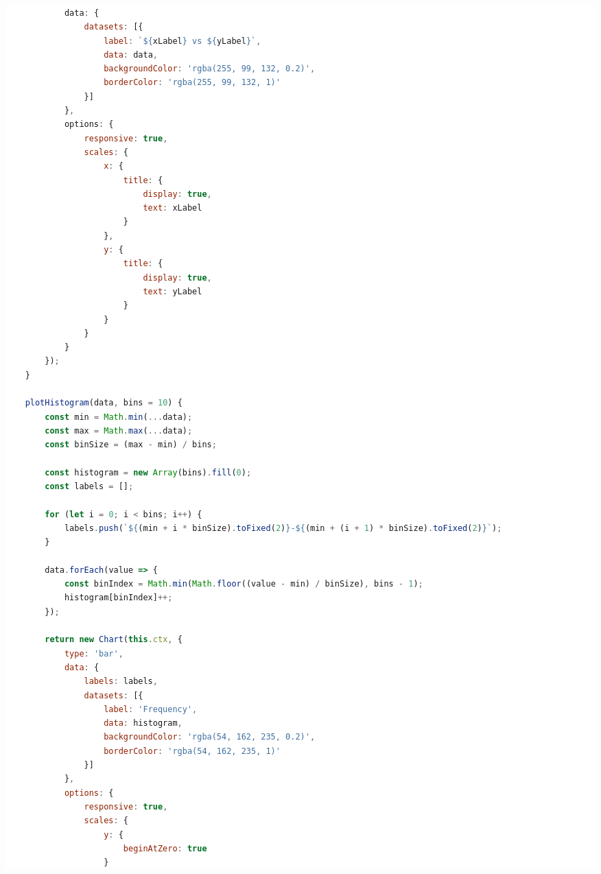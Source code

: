 ```javascript
            data: {
                datasets: [{
                    label: `${xLabel} vs ${yLabel}`,
                    data: data,
                    backgroundColor: 'rgba(255, 99, 132, 0.2)',
                    borderColor: 'rgba(255, 99, 132, 1)'
                }]
            },
            options: {
                responsive: true,
                scales: {
                    x: {
                        title: {
                            display: true,
                            text: xLabel
                        }
                    },
                    y: {
                        title: {
                            display: true,
                            text: yLabel
                        }
                    }
                }
            }
        });
    }
    
    plotHistogram(data, bins = 10) {
        const min = Math.min(...data);
        const max = Math.max(...data);
        const binSize = (max - min) / bins;
        
        const histogram = new Array(bins).fill(0);
        const labels = [];
        
        for (let i = 0; i < bins; i++) {
            labels.push(`${(min + i * binSize).toFixed(2)}-${(min + (i + 1) * binSize).toFixed(2)}`);
        }
        
        data.forEach(value => {
            const binIndex = Math.min(Math.floor((value - min) / binSize), bins - 1);
            histogram[binIndex]++;
        });
        
        return new Chart(this.ctx, {
            type: 'bar',
            data: {
                labels: labels,
                datasets: [{
                    label: 'Frequency',
                    data: histogram,
                    backgroundColor: 'rgba(54, 162, 235, 0.2)',
                    borderColor: 'rgba(54, 162, 235, 1)'
                }]
            },
            options: {
                responsive: true,
                scales: {
                    y: {
                        beginAtZero: true
                    }
```